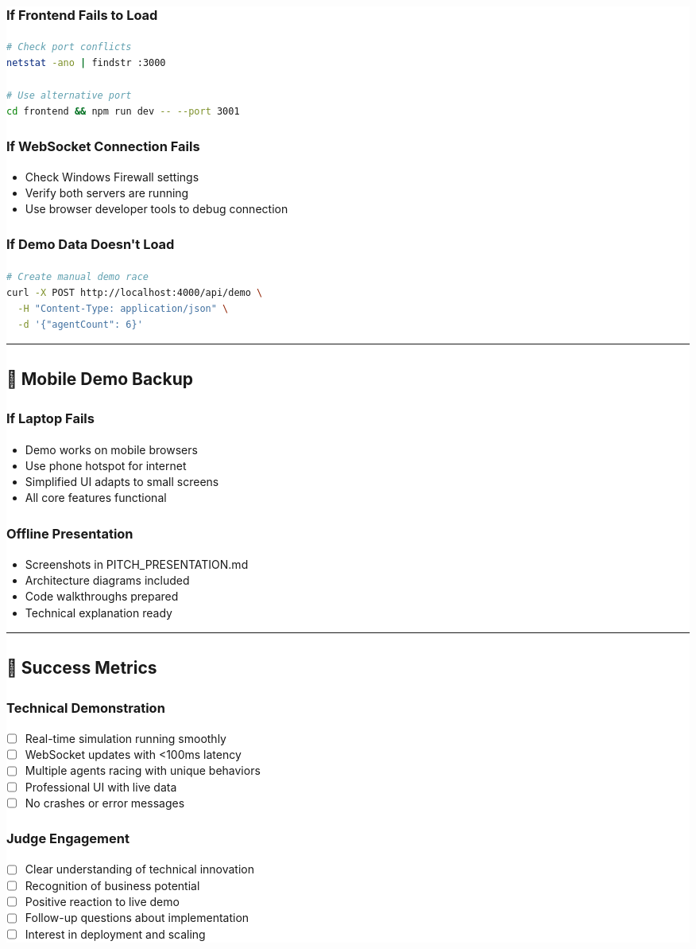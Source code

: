 ### **If Frontend Fails to Load**
```bash
# Check port conflicts
netstat -ano | findstr :3000

# Use alternative port
cd frontend && npm run dev -- --port 3001
```

### **If WebSocket Connection Fails**
- Check Windows Firewall settings
- Verify both servers are running
- Use browser developer tools to debug connection

### **If Demo Data Doesn't Load**
```bash
# Create manual demo race
curl -X POST http://localhost:4000/api/demo \
  -H "Content-Type: application/json" \
  -d '{"agentCount": 6}'
```

---

## 📱 **Mobile Demo Backup**

### **If Laptop Fails**
- Demo works on mobile browsers
- Use phone hotspot for internet
- Simplified UI adapts to small screens
- All core features functional

### **Offline Presentation**
- Screenshots in PITCH_PRESENTATION.md
- Architecture diagrams included
- Code walkthroughs prepared
- Technical explanation ready

---

## 🎯 **Success Metrics**

### **Technical Demonstration**
- [ ] Real-time simulation running smoothly
- [ ] WebSocket updates with <100ms latency
- [ ] Multiple agents racing with unique behaviors
- [ ] Professional UI with live data
- [ ] No crashes or error messages

### **Judge Engagement**
- [ ] Clear understanding of technical innovation
- [ ] Recognition of business potential
- [ ] Positive reaction to live demo
- [ ] Follow-up questions about implementation
- [ ] Interest in deployment and scaling
